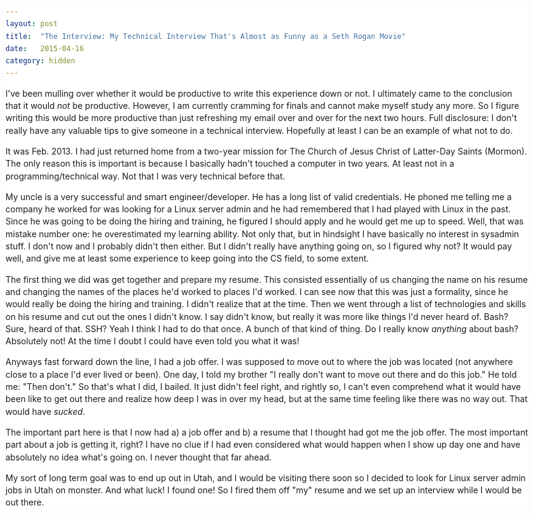```yaml
---
layout: post
title:  "The Interview: My Technical Interview That's Almost as Funny as a Seth Rogan Movie"
date:   2015-04-16
category: hidden
---
```

I've been mulling over whether it would be productive to write this experience down or not. I ultimately came to the conclusion that it would _not_ be productive. However, I am currently cramming for finals and cannot make myself study any more. So I figure writing this would be more productive than just refreshing my email over and over for the next two hours. Full disclosure: I don't really have any valuable tips to give someone in a technical interview. Hopefully at least I can be an example of what not to do.

It was Feb. 2013. I had just returned home from a two-year mission for The Church of Jesus Christ of Latter-Day Saints (Mormon). The only reason this is important is because I basically hadn't touched a computer in two years. At least not in a programming/technical way. Not that I was very technical before that.

My uncle is a very successful and smart engineer/developer. He has a long list of valid credentials. He phoned me telling me a company he worked for was looking for a Linux server admin and he had remembered that I had played with Linux in the past. Since he was going to be doing the hiring and training, he figured I should apply and he would get me up to speed. Well, that was mistake number one: he overestimated my learning ability. Not only that, but in hindsight I have basically no interest in sysadmin stuff. I don't now and I probably didn't then either. But I didn't really have anything going on, so I figured why not? It would pay well, and give me at least some experience to keep going into the CS field, to some extent.

The first thing we did was get together and prepare my resume. This consisted essentially of us changing the name on his resume and changing the names of the places he'd worked to places I'd worked. I can see now that this was just a formality, since he would really be doing the hiring and training. I didn't realize that at the time. Then we went through a list of technologies and skills on his resume and cut out the ones I didn't know. I say didn't know, but really it was more like things I'd never heard of. Bash? Sure, heard of that. SSH? Yeah I think I had to do that once. A bunch of that kind of thing. Do I really know _anything_ about bash? Absolutely not! At the time I doubt I could have even told you what it was!

Anyways fast forward down the line, I had a job offer. I was supposed to move out to where the job was located (not anywhere close to a place I'd ever lived or been). One day, I told my brother "I really don't want to move out there and do this job." He told me: "Then don't." So that's what I did, I bailed. It just didn't feel right, and rightly so, I can't even comprehend what it would have been like to get out there and realize how deep I was in over my head, but at the same time feeling like there was no way out. That would have _sucked_.

The important part here is that I now had a) a job offer and b) a resume that I thought had got me the job offer. The most important part about a job is getting it, right? I have no clue if I had even considered what would happen when I show up day one and have absolutely no idea what's going on. I never thought that far ahead.

My sort of long term goal was to end up out in Utah, and I would be visiting there soon so I decided to look for Linux server admin jobs in Utah on monster. And what luck! I found one! So I fired them off "my" resume and we set up an interview while I would be out there.
